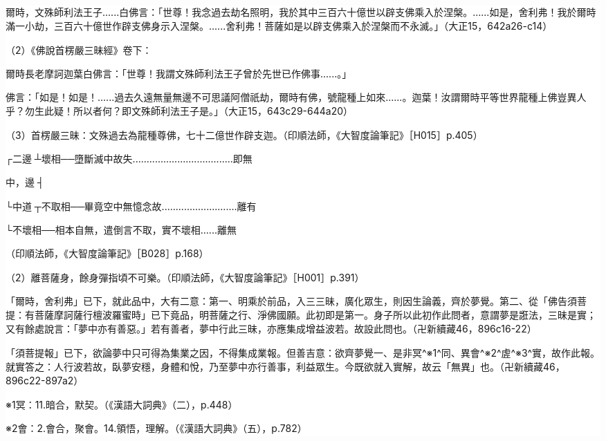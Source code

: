 [^55]: 少＝小【聖】。（大正25，586d，n.6）

[^56]: 緣＋（初）【聖】【石】。（大正25，586d，n.7）

[^57]: 深＝察【聖】。（大正25，586d，n.8）

[^58]: 《正觀》（6），p.187：《大智度論》卷75（大正25，586a20-21）。

[^59]: 行＝得【宋】【元】【明】【宮】。（大正25，586d，n.9）

[^60]: 他＝地【宋】【元】【明】【宮】。（大正25，586d，n.10）

[^61]: （1）《佛說首楞嚴三昧經》卷下：

爾時，文殊師利法王子......白佛言：「世尊！我念過去劫名照明，我於其中三百六十億世以辟支佛乘入於涅槃。......如是，舍利弗！我於爾時滿一小劫，三百六十億世作辟支佛身示入涅槃。......舍利弗！菩薩如是以辟支佛乘入於涅槃而不永滅。」（大正15，642a26-c14）

（2）《佛說首楞嚴三昧經》卷下：

爾時長老摩訶迦葉白佛言：「世尊！我謂文殊師利法王子曾於先世已作佛事......。」

佛言：「如是！如是！......過去久遠無量無邊不可思議阿僧祇劫，爾時有佛，號龍種上如來......。迦葉！汝謂爾時平等世界龍種上佛豈異人乎？勿生此疑！所以者何？即文殊師利法王子是。」（大正15，643c29-644a20）

（3）首楞嚴三昧：文殊過去為龍種尊佛，七十二億世作辟支迦。（印順法師，《大智度論筆記》［H015］p.405）

[^62]: 〔道〕－【宋】【元】【明】【宮】。（大正25，586d，n.11）

[^63]: 初＋（亦）【聖】【石】。（大正25，586d，n.12）

[^64]: 相＋（名必）【宋】【宮】。（大正25，586d，n.13）

[^65]: 〔不〕－【宋】【宮】。（大正25，586d，n.14）

[^66]: 言＝曰【石】。（大正25，586d，n.15）

[^67]: 參見《眾事分阿毘曇論》卷4：「已起法，不起法；今起法，非今起法；已滅法，非已滅法；今滅法，非今滅法。」（大正26，644c2-4），《眾事分阿毘曇論》卷6（大正26，656a11-15）；《品類足論》卷5：「已生法，非已生法；正生法，非正生法；已滅法，非已滅法；正滅法，非正滅法。」（大正26，711c4-6），《品類足論》卷6（大正26，715b26-c4）。

[^68]: 翻＝憣【聖】【石】。（大正25，586d，n.16）

[^69]: 〔住〕－【宋】【宮】。（大正25，586d，n.17）

[^70]: 作＝是【聖】。（大正25，586d，n.18）

[^71]: 〔是〕－【宋】【元】【明】【宮】。（大正25，586d，n.19）

[^72]: 故＋（心）【聖】【石】。（大正25，586d，n.20）

[^73]: 真＝直【宋】【元】【明】【宮】【聖】。（大正25，586d，n.21）

[^74]: 大即空。小不即空。（印順法師，《大智度論筆記》〔E012〕p.307）

[^75]: 二諦：菩薩行第一義。（印順法師，《大智度論筆記》［E002］p.286）

[^76]: 二諦：第一義中無二相。（印順法師，《大智度論筆記》［E002］p.286）

[^77]: 〔是〕－【宋】【元】【明】【宮】。（大正25，587d，n.1）

[^78]: 已＝以【聖】。（大正25，587d，n.2）

[^79]: 無相除倒，不壞法相。（印順法師，《大智度論筆記》［E016］p.313）

[^80]: 〔有〕－【宋】【宮】。（大正25，587d，n.3）

[^81]: ┌取相──取虛妄相故失....................................即有

┌二邊 ┴壞相──墮斷滅中故失....................................即無

中，邊 ┤

└中道 ┬不取相──畢竟空中無憶念故...........................離有

└不壞相──相本自無，遣倒言不取，實不壞相......離無

（印順法師，《大智度論筆記》［B028］p.168）

[^82]: 案：依經，此乃「須菩提」所說。

[^83]: 案：「自性空」，經作「自相空」。玄奘譯《大般若波羅蜜多經》卷450〈55
甚深義品〉亦作「自相空」（大正7，274a4-5）。

[^84]: 自相空，不著有無。（印順法師，《大智度論筆記》［E005］p.294）

[^85]: 相＝性【石】。（大正25，587d，n.4）

[^86]: 三三昧：三三昧次第。（印順法師，《大智度論筆記》［E003］p.290）

[^87]: 雜＝異【聖】【石】。（大正25，587d，n.5）

[^88]: 作＝行【石】。（大正25，587d，n.6）

[^89]: 筋＝䈥【宋】【宮】【石】。（大正25，587d，n.7）

[^90]: 想＝念【聖】【石】。（大正25，587d，n.8）

[^91]: （1）出處待考。

（2）離菩薩身，餘身彈指頃不可樂。（印順法師，《大智度論筆記》［H001］p.391）

[^92]: （是）＋以【宋】【元】【明】【宮】。（大正25，587d，n.9）

[^93]: 生＋（釋第五十六品竟，大智度經卷第七十五）【石】卷第七十五終【石】。（大正25，587d，n.10）

[^94]: 三三昧：我空，無一切相，不作後生。（印順法師，《大智度論筆記》［E003］p.290）

[^95]: 卷第七十六首【石】，（大智度論釋夢中入三昧品第五十八）十五字＝（大智度論釋夢行品第五十八）十二字【宋】【元】【宮】但八字下宮本有「品」字，（釋夢行品第五十八）八字【明】，（摩訶般若波羅蜜夢入三昧品第五十七）十六字【聖】，（摩訶般若波羅蜜品第五十七夢入三昧卷七十六）二十字【石】。（大正25，587d，n.12）

[^96]: 《大智度論疏》卷24：

「爾時，舍利弗」已下，就此品中，大有二意：第一、明乘於前品，入三三昧，廣化眾生，則因生論義，齊於夢覺。第二、從「佛告須菩提：有菩薩摩訶薩行檀波羅蜜時」已下竟品，明菩薩之行、淨佛國願。此初即是第一。身子所以此初作此問者，意謂夢是誑法，三昧是實；又有餘處說言：「夢中亦有善惡。」若有善者，夢中行此三昧，亦應集成增益波若。故設此問也。（卍新續藏46，896c16-22）

[^97]: 《大智度論疏》卷24：

「須菩提報」已下，欲論夢中只可得為集業之因，不得集成業報。但善吉意：欲齊夢覺一、是非冥^※1^同、異會^※2^虗^※3^實，故作此報。就實答之：人行波若故，臥夢安穩，身體和悅，乃至夢中亦行善事，利益眾生。今既欲就入實解，故云「無異」也。（卍新續藏46，896c22-897a2）

※1冥：11.暗合，默契。（《漢語大詞典》（二），p.448）

※2會：2.會合，聚會。14.領悟，理解。（《漢語大詞典》（五），p.782）


[^1]: （大智度論釋燈喻品第五十七之餘卷七十五）十八字＝（大智度論卷第七十五釋第五十七品下訖五十九品）二十一字【宋】【宮】，＝（大智度論卷第七十五釋第五十七品下訖第五十九品）二十二字【元】，＝（大智度論卷第七十五釋深奧品第五十七之下）十九字【明】，＝（大智度經論卷第七十五釋第五十六品下訖第五十八品）二十三字【聖】。（大正25，584d，n.16）
[^2]: 〔【經】〕－【宋】【宮】＊，不分卷【石】。（大正25，584d，n.17）
[^3]: 《大般若波羅蜜多經》卷450〈55 甚深義品〉：
[^4]: 至＝在【聖】【石】，聖本有傍註「在或本」三字。（大正25，584d，n.18）
[^5]: 增＋（益）【聖】【石】。（大正25，584d，n.19）
[^6]: 《大般若波羅蜜多經》卷450〈55
[^7]: （1）燋＝焳【石】。（大正25，584d，n.20）
[^8]: 炷（ㄓㄨˋ）：1.燈炷，燈心。（《漢語大詞典》（七），p.55）
[^9]: 非＝不【聖】。（大正25，584d，n.21）
[^10]: 〔亦〕－【宋】【元】【明】【宮】。（大正25，584d，n.22）
[^11]: 《大般若波羅蜜多經》卷450〈55 甚深義品〉：
[^12]: 是＋（諸）【聖】【石】。（大正25，585d，n.1）
[^13]: 《大般若波羅蜜多經》卷450〈55 甚深義品〉：
[^14]: 《大般若波羅蜜多經》卷450〈55 甚深義品〉：
[^15]: 《大般若波羅蜜多經》卷450〈55 甚深義品〉：
[^16]: 《大般若波羅蜜多經》卷450〈55 甚深義品〉：
[^17]: 〔以〕－【聖】【石】。（大正25，585d，n.2）
[^18]: 〔是〕－【石】。（大正25，585d，n.3）
[^19]: 《大般若波羅蜜多經》卷450〈55 甚深義品〉：
[^20]: 《大般若波羅蜜多經》卷450〈55 甚深義品〉：
[^21]: 作＝住【石】。（大正25，585d，n.4）
[^22]: 《大般若波羅蜜多經》卷450〈55 甚深義品〉：
[^23]: 如＋（甚）【宋】【元】【明】【宮】。（大正25，585d，n.5）
[^24]: 深＋（甚深）【宋】【元】【明】【宮】【聖】。（大正25，585d，n.6）
[^25]: 《大般若波羅蜜多經》卷450〈55 甚深義品〉：
[^26]: 真如：不離心，不即心。（印順法師，《大智度論筆記》〔E008〕p.300）
[^27]: 《大般若波羅蜜多經》卷450〈55 甚深義品〉：
[^28]: 《大般若波羅蜜多經》卷450〈55 甚深義品〉：
[^29]: 《大般若波羅蜜多經》卷450〈55 甚深義品〉：
[^30]: 《大般若波羅蜜多經》卷450〈55 甚深義品〉：
[^31]: 行＝相【元】【明】【聖】【石】。（大正25，585d，n.7）
[^32]: 《大般若波羅蜜多經》卷450〈55 甚深義品〉：
[^33]: 《大般若波羅蜜多經》卷450〈55 甚深義品〉：
[^34]: 〔佛告須菩提〕－【宋】【元】【明】【宮】【聖】。（大正25，585d，n.8）
[^35]: 《大般若波羅蜜多經》卷450〈55 甚深義品〉：
[^36]: 《大般若波羅蜜多經》卷450〈55 甚深義品〉：
[^37]: 《大般若波羅蜜多經》卷450〈55
[^38]: 三三昧：為眾生入三三昧。（印順法師，《大智度論筆記》［E003］p.290）
[^39]: 《大般若波羅蜜多經》卷450〈55
[^40]: 〔故〕－【宋】【元】【明】【宮】。（大正25，585d，n.9）
[^41]: 《大般若波羅蜜多經》卷450〈55
[^42]: 《大般若波羅蜜多經》卷450〈55
[^43]: 《大般若波羅蜜多經》卷450〈55
[^44]: 〔【論】〕－【宋】【宮】。（大正25，585d，n.10）
[^45]: 燋焰喻。（印順法師，《大智度論筆記》〔E015〕p.312）
[^46]: 自＝目【元】【明】。（大正25，585d，n.11）
[^47]: 心＝意【聖】【石】。（大正25，585d，n.12）
[^48]: ┌乾 慧 地──五停心位、總別念處，有慧而無定水 ┐
[^49]: 二種十地。（印順法師，《大智度論筆記》［E015）p.312）
[^50]: 〔心〕－【宋】【元】【明】【宮】。（大正25，586d，n.1）
[^51]: 〔於〕－【石】。（大正25，586d，n.2）
[^52]: 〔智〕－【元】【明】【聖】【石】。（大正25，586d，n.3）
[^53]: 貪＋（等）【聖】。（大正25，586d，n.4）
[^54]: 得＝無著【聖】【石】，但聖本有傍註「得或本」三字。（大正25，586d，n.5）
[^98]: 〔故〕－【宋】【元】【明】【宮】。（大正25，587d，n.13）
[^99]: 《大般若波羅蜜多經》卷451〈56 夢行品〉：
[^100]: 《大智度論疏》卷24：
[^101]: 是＝有【聖】，聖本有傍註「是或本」三字。（大正25，587d，n.14）
[^102]: 想＝相【聖】。（大正25，587d，n.15）
[^103]: 《大般若波羅蜜多經》卷451〈56 夢行品〉：
[^104]: 《大般若波羅蜜多經》卷451〈56 夢行品〉：
[^105]: 《大智度論疏》卷24：
[^106]: 《大般若波羅蜜多經》卷451〈56 夢行品〉：
[^107]: 《大智度論疏》卷24：
[^108]: 《大般若波羅蜜多經》卷451〈56
[^109]: 〔故〕－【宋】【元】【明】【宮】。（大正25，587d，n.16）
[^110]: 《大般若波羅蜜多經》卷451〈56 夢行品〉：
[^111]: 《大智度論疏》卷24：
[^112]: （思）＋不【宋】【元】【明】【宮】。（大正25，587d，n.17）
[^113]: 《大般若波羅蜜多經》卷451〈56 夢行品〉：
[^114]: 《大智度論疏》卷24：
[^115]: 《大般若波羅蜜多經》卷451〈56 夢行品〉：
[^116]: 《大智度論疏》卷24：
[^117]: 《大般若波羅蜜多經》卷451〈56 夢行品〉：
[^118]: 《大智度論疏》卷24：
[^119]: 受＝授【宋】【元】【明】【宮】【聖】【石】。（大正25，587d，n.18）
[^120]: 答＋（耶）【宋】【元】【明】【宮】【聖】。（大正25，587d，n.19）
[^121]: 〔不見〕－【宋】【宮】【聖】。（大正25，587d，n.20）
[^122]: 授＝受【宋】【元】【明】【宮】【聖】【石】。（大正25，587d，n.21）
[^123]: 《大般若波羅蜜多經》卷451〈56 夢行品〉：
[^124]: 《大智度論疏》卷24：
[^125]: 說＝記【宋】【宮】。（大正25，588d，n.1）
[^126]: 《大般若波羅蜜多經》卷451〈56 夢行品〉：
[^127]: 《大智度論疏》卷24：
[^128]: 《大般若波羅蜜多經》卷451〈56 夢行品〉：
[^129]: 久行＝久得【聖】。（大正25，588d，n.2）
[^130]: 《大般若波羅蜜多經》卷451〈56 夢行品〉：
[^131]: 《大般若波羅蜜多經》卷451〈56 夢行品〉：
[^132]: 故＝以【宋】【元】【明】【宮】【石】，〔故〕－【聖】。（大正25，588d，n.3）
[^133]: 《大智度論疏》卷24：
[^134]: 答＝益【宋】【元】【明】【宮】。（大正25，588d，n.4）
[^135]: 《大智度論疏》卷24：
[^136]: 減＝咸【聖】。（大正25，588d，n.5）
[^137]: 《大智度論疏》卷24：
[^138]: 〔是業〕－【宮】【聖】。（大正25，588d，n.6）
[^139]: 〔不集成〕－【元】【明】【宮】【聖】。（大正25，588d，n.7）
[^140]: 〔夢〕－【宋】【元】【明】【宮】。（大正25，588d，n.8）
[^141]: 《大智度論疏》卷24：
[^142]: 〔我〕－【宋】【宮】。（大正25，588d，n.9）
[^143]: 三業。（印順法師，《大智度論筆記》［E016］p.313）
[^144]: 若覺若知＝若知若覺【聖】。（大正25，588d，n.10）
[^145]: 《大智度論疏》卷24：「何以故」已下，釋善吉言夢覺心等義。既俱從因緣生，故云「無異」也。（卍新續藏46，897b24-c2）
[^146]: 《大智度論疏》卷24：
[^147]: 〔諸〕－【聖】。（大正25，588d，n.11）
[^148]: 〔因〕－【宋】【元】【明】【宮】。（大正25，588d，n.12）
[^149]: 夢覺一如：取相為緣，夢覺無異。（印順法師，《大智度論筆記》［E016］p.313）
[^150]: 《大智度論疏》卷24：
[^151]: 〔見〕－【聖】。（大正25，588d，n.13）
[^152]: 〔故〕－【宋】【元】【明】【宮】。（大正25，588d，n.14）
[^153]: 生＝此【宮】。（大正25，588d，n.15）
[^154]: 不＝云【宋】。（大正25，588d，n.16）
[^155]: （1）菩薩不取涅槃：涅槃空故。（印順法師，《大智度論筆記》［E006］p.296）
[^156]: 《大智度論疏》卷24：
[^157]: 《大智度論疏》卷24：
[^158]: 所時＝時所【聖】。（大正25，589d，n.1）
[^159]: 〔我作佛時〕－【宋】【元】【明】【宮】。（大正25，589d，n.2）
[^160]: 進＝集【聖】。（大正25，589d，n.3）
[^161]: 土＋（中）【聖】。（大正25，589d，n.4）
[^162]: 業＝常【宋】。（大正25，589d，n.5）
[^163]: 所時＝時所【宋】【宮】。（大正25，589d，n.6）
[^164]: 世界＝國土【聖】【石】。（大正25，589d，n.7）
[^165]: 《大般若波羅蜜多經》卷451〈57 願行品〉：
[^166]: 《大智度論疏》卷24：
[^167]: 必邪＝畢耶【聖】。（大正25，589d，n.8）
[^168]: （1）《長阿含經》卷8（9經）《眾集經》：「復有三法，謂三聚：正定聚、邪定聚、不定聚。」（大正1，
[^169]: 無＋（定）【聖】【石】。（大正25，589d，n.9）
[^170]: 《大般若波羅蜜多經》卷451〈57 願行品〉：
[^171]: 蜜＋（疾）【聖】【石】。（大正25，589d，n.10）
[^172]: 株（ㄓㄨ）：1.露在地面上的樹根、樹幹或樹樁。（《漢語大詞典》（四），p.975）
[^173]: 杌（ㄨˋ）：
[^174]: 〔首〕－【宋】【宮】。（大正25，589d，n.12）
[^175]: 〔生〕－【聖】【石】。（大正25，589d，n.13）
[^176]: 《大般若波羅蜜多經》卷451〈57 願行品〉：
[^177]: 《大智度論疏》卷24：
[^178]: 政＝正【宋】【元】【明】。（大正25，589d，n.14）
[^179]: 《大般若波羅蜜多經》卷451〈57 願行品〉：
[^180]: 其＝異【元】【明】。（大正25，590d，n.1）
[^181]: 《大般若波羅蜜多經》卷451〈57 願行品〉：
[^182]: 六＝五【宮】。（大正25，590d，n.2）
[^183]: 蜜＋（疾）【宋】【元】【明】【宮】。（大正25，590d，n.3）
[^184]: 《大般若波羅蜜多經》卷451〈57 願行品〉：
[^185]: 《大智度論疏》卷24：「胎生多患，故願化生也。當說。」（卍新續藏46，899b12）
[^186]: 〔一切〕－【聖】。（大正25，590d，n.4）
[^187]: 〔神〕－【聖】。（大正25，590d，n.5）
[^188]: 《大智度論疏》卷24：「若如此中經文者，生淨土眾生亦似報得五通；五通通凡聖也。當說。」（卍新續藏46，899b12-13）
[^189]: 法＝歡【宋】【元】【明】【宮】。（大正25，590d，n.6）
[^190]: （1）《大般若波羅蜜多經》卷451〈57 願行品〉：
[^191]: 《大智度論疏》卷24：
[^192]: 〔我作佛時〕－【宋】【元】【明】【宮】【聖】。（大正25，590d，n.7）
[^193]: 《大般若波羅蜜多經》卷451〈57 願行品〉：
[^194]: 《大智度論疏》卷24：
[^195]: 時節：2.節令，季節。（《漢語大詞典》（五），p.703）
[^196]: 《大般若波羅蜜多經》卷451〈57 願行品〉：
[^197]: 《大智度論疏》卷24：
[^198]: 〔願〕－【石】。（大正25，590d，n.8）
[^199]: 德＋（能）【元】【明】。（大正25，590d，n.9）
[^200]: 《大般若波羅蜜多經》卷451〈57 願行品〉：
[^201]: 《大智度論疏》卷24：
[^202]: 〔中〕－【聖】。（大正25，590d，n.10）
[^203]: 《大般若波羅蜜多經》卷451〈57 願行品〉：
[^204]: 《大智度論疏》卷24：
[^205]: （1）《大般若波羅蜜多經》卷451〈57 願行品〉：
[^206]: 《大智度論疏》卷24：
[^207]: 正＝心【聖】。（大正25，590d，n.11）
[^208]: 死＋（無）【聖】【石】。（大正25，590d，n.12）
[^209]: 性＋（無）【聖】【石】。（大正25，590d，n.13）
[^210]: （1）諸法不轉生死、不入涅槃。（印順法師，《大智度論筆記》〔E013〕p.308）
[^211]: 《大般若波羅蜜多經》卷451〈57 願行品〉：
[^212]: 《大智度論疏》卷24：
[^213]: 無生忍後，唯有淨佛世界、成就眾生。（印順法師，《大智度論筆記》［E022］p.320）
[^214]: 〔是〕－【石】。（大正25，590d，n.14）
[^215]: 〔今〕－【宋】【元】【明】【宮】。（大正25，590d，n.15）
[^216]: 則＝時【聖】。（大正25，590d，n.16）
[^217]: 堅＝慳【宋】【元】【明】【宮】【聖】【石】。（大正25，590d，n.17）
[^218]: ┌輪王
[^219]: 乃至＝及【宮】【聖】【石】。（大正25，590d，n.18）
[^220]: 窮＝乏【聖】【石】。（大正25，590d，n.19）
[^221]: 《大智度論疏》卷24：
[^222]: 《大智度論》卷87〈76
[^223]: 皆＋（應）【宋】【元】【明】【宮】。（大正25，590d，n.20）
[^224]: 《大智度論疏》卷24：
[^225]: 〔是〕－【宋】【元】【明】【宮】。（大正25，591d，n.1）
[^226]: 〔上〕－【聖】。（大正25，591d，n.2）
[^227]: 參見《雜阿含經》（948-950經）卷34（大正2，242b-c）。
[^228]: 以＝如【宋】【元】【明】【宮】【聖】【石】。（大正25，591d，n.3）
[^229]: 《大智度論疏》卷24：
[^230]: 三世一念。（印順法師，《大智度論筆記》〔E016〕p.313）
[^231]: 〔厭〕－【石】。（大正25，591d，n.4）
[^232]: 《大智度論疏》卷24：
[^233]: 《大智度論疏》卷24：
[^234]: 心＋（釋第五十七品竟）【聖】【石】。（大正25，591d，n.5）
[^235]: （大智度論釋恒伽提婆品第五十九）十四字＝（大智論釋河天品第五十九）十一字【宋】，＝（大智度論釋河天品第五十九）十二字【元】，＝（大智論釋河天品第五十九品）十二字【宮】，＝（釋河天品第五十九經作恒伽提婆品）十五字【明】，＝（摩訶般若波羅蜜恒伽提婆品第五十八）十六字【聖】【石】。（大正25，591d，n.6）
[^236]: 〔一〕－【聖】【石】。（大正25，591d，n.7）
[^237]: 《大智度論疏》卷24：
[^238]: 掌＝手【宋】【元】【明】【宮】【聖】【石】。（大正25，591d，n.8）
[^239]: 如＋（佛）【宮】【聖】。（大正25，591d，n.9）
[^240]: 《大智度論疏》卷24：
[^241]: 《大般若波羅蜜多經》卷451〈58 殑伽天品〉：
[^242]: 《大智度論疏》卷24：
[^243]: 縷＝鏤【聖】【石】。（大正25，591d，n.10）
[^244]: 疊＝㲲【元】【明】。（大正25，591d，n.11）
[^245]: 《大般若波羅蜜多經》卷451〈58
[^246]: 正＝政【聖】，＝攻【石】。（大正25，591d，n.12）
[^247]: 功德與＝功功德【元】。（大正25，591d，n.13）
[^248]: 縹（ㄆㄧㄠˇ）：2.淡青色，青白色。今所謂月白。（《漢語大詞典》（七），p.978）
[^249]: 《大智度論疏》卷24：
[^250]: 作佛＝佛作【聖】【石】。（大正25，591d，n.14）
[^251]: （1）國＋（土）【聖】【石】。（大正25，591d，n.15）
[^252]: （1）《大般若波羅蜜多經》卷451〈58 殑伽天品〉：
[^253]: 〔是〕－【宋】【元】【明】【宮】。（大正25，591d，n.16）
[^254]: 上＝向【聖】【石】。（大正25，591d，n.17）
[^255]: 殖＝植【宋】【元】【明】【宮】。（大正25，591d，n.18）
[^256]: 《大智度論疏》卷24：
[^257]: 〔人〕－【宋】【元】【明】【宮】。（大正25，591d，n.19）
[^258]: 〔所〕－【宋】【元】【明】【宮】。（大正25，591d，n.20）
[^259]: 受＝授【元】【明】。（大正25，591d，n.21）
[^260]: 《大般若波羅蜜多經》卷451〈58 殑伽天品〉：
[^261]: 《大般若波羅蜜多經》卷451〈58 殑伽天品〉：
[^262]: 〔世〕－【聖】【石】。（大正25，591d，n.22）
[^263]: 大＝女【宋】【元】【明】【宮】【聖】【石】，但聖本有「大或本」三字傍註。（大正25，591d，n.23）
[^264]: 求＝救【宋】【宮】。（大正25，591d，n.24）
[^265]: 女＋（人）【宋】【元】【明】【宮】。（大正25，591d，n.25）
[^266]: 《大智度論疏》卷24：
[^267]: 《大智度論疏》卷24：
[^268]: 《正觀》（6），p.188：《大智度論》卷7（大正25，112c-113a）、卷40（353c24-354a1）。
[^269]: 人＋（身）【聖】【石】。（大正25，591d，n.26）
[^270]: （1）《中阿含經》卷28（116經）《瞿曇彌經》：「阿難！當知女人不得行五事：若女人作如來無所著等正覺及轉輪王、天帝釋、魔王、大梵天者，終無是處！」（大正1，607b10-13）
[^271]: 〔佛〕－【宋】【元】【明】【宮】。（大正25，592d，n.1）
[^272]: 〔如〕－【宋】【宮】。（大正25，592d，n.2）
[^273]: （阿）＋難【宋】【元】【明】【宮】【聖】【石】。（大正25，592d，n.3）
[^274]: 定＝錠【宋】【元】【明】【宮】【聖】【石】。（大正25，592d，n.4）
[^275]: 〔彼〕－【聖】【石】。（大正25，592d，n.5）
[^276]: 受＝授【宋】【元】【明】【宮】【聖】。（大正25，592d，n.6）
[^277]: 報＋（釋第五十八品竟）【聖】【石】。（大正25，592d，n.7）